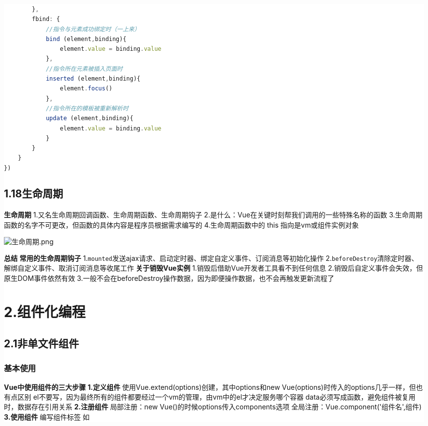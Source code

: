 ```js
        },
        fbind: {
            //指令与元素成功绑定时（一上来）
            bind (element,binding){
                element.value = binding.value
            },
            //指令所在元素被插入页面时
            inserted (element,binding){
                element.focus()
            },
            //指令所在的模板被重新解析时
            update (element,binding){
                element.value = binding.value
            }
        }
    }
})
```



## 1.18生命周期

**生命周期**
	1.又名生命周期回调函数、生命周期函数、生命周期钩子
	2.是什么：Vue在关键时刻帮我们调用的一些特殊名称的函数
	3.生命周期函数的名字不可更改，但函数的具体内容是程序员根据需求编写的
	4.生命周期函数中的 this 指向是vm或组件实例对象

![生命周期.png](https://cdn.nlark.com/yuque/0/2022/png/1379492/1643297176928-5d5ac765-237c-462d-9188-84935e6c3c69.png?x-oss-process=image%2Fresize%2Cw_937%2Climit_0)

**总结**
**常用的生命周期钩子**
	1.`mounted`发送ajax请求、启动定时器、绑定自定义事件、订阅消息等初始化操作 
	2.`beforeDestroy`清除定时器、解绑自定义事件、取消订阅消息等收尾工作 
**关于销毁Vue实例**
	1.销毁后借助Vue开发者工具看不到任何信息
	2.销毁后自定义事件会失效，但原生DOM事件依然有效
	3.一般不会在beforeDestroy操作数据，因为即便操作数据，也不会再触发更新流程了

# 2.组件化编程

## 2.1非单文件组件

### 基本使用

**Vue中使用组件的三大步骤** 
**1.定义组件**
使用Vue.extend(options)创建，其中options和new Vue(options)时传入的options几乎一样，但也有点区别
	el不要写，因为最终所有的组件都要经过一个vm的管理，由vm中的el才决定服务哪个容器
	data必须写成函数，避免组件被复用时，数据存在引用关系
**2.注册组件**
局部注册：new Vue()的时候options传入components选项
全局注册：Vue.component('组件名',组件)
**3.使用组件**
编写组件标签	如 <school></school> 
